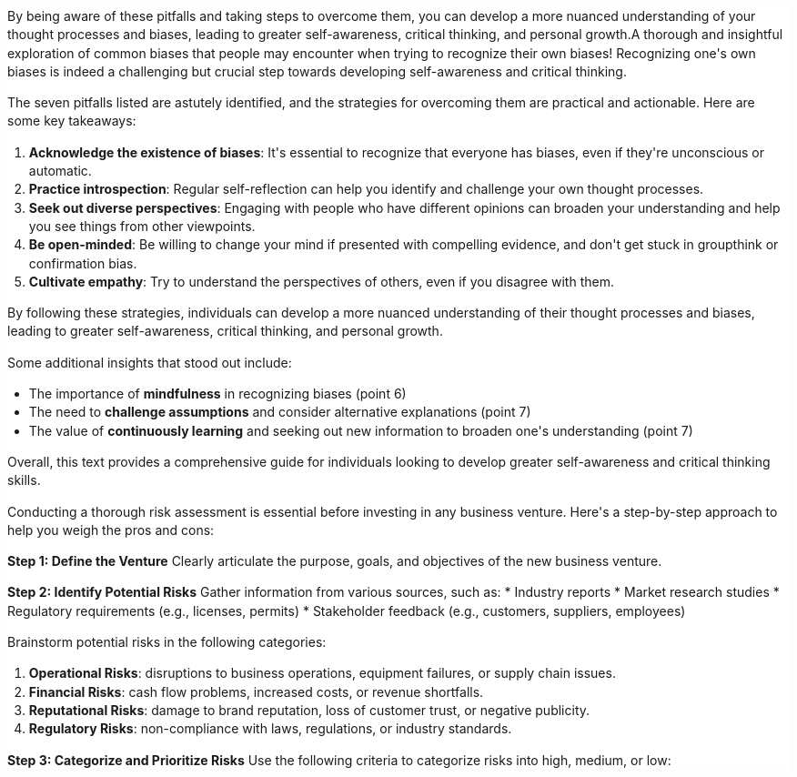 By being aware of these pitfalls and taking steps to overcome them, you can develop a more nuanced understanding of your thought processes and biases, leading to greater self-awareness, critical thinking, and personal growth.<start>A thorough and insightful exploration of common biases that people may encounter when trying to recognize their own biases! Recognizing one's own biases is indeed a challenging but crucial step towards developing self-awareness and critical thinking.

The seven pitfalls listed are astutely identified, and the strategies for overcoming them are practical and actionable. Here are some key takeaways:

1. **Acknowledge the existence of biases**: It's essential to recognize that everyone has biases, even if they're unconscious or automatic.
2. **Practice introspection**: Regular self-reflection can help you identify and challenge your own thought processes.
3. **Seek out diverse perspectives**: Engaging with people who have different opinions can broaden your understanding and help you see things from other viewpoints.
4. **Be open-minded**: Be willing to change your mind if presented with compelling evidence, and don't get stuck in groupthink or confirmation bias.
5. **Cultivate empathy**: Try to understand the perspectives of others, even if you disagree with them.

By following these strategies, individuals can develop a more nuanced understanding of their thought processes and biases, leading to greater self-awareness, critical thinking, and personal growth.

Some additional insights that stood out include:

* The importance of **mindfulness** in recognizing biases (point 6)
* The need to **challenge assumptions** and consider alternative explanations (point 7)
* The value of **continuously learning** and seeking out new information to broaden one's understanding (point 7)

Overall, this text provides a comprehensive guide for individuals looking to develop greater self-awareness and critical thinking skills.<end>

Conducting a thorough risk assessment is essential before investing in any business venture. Here's a step-by-step approach to help you weigh the pros and cons:

**Step 1: Define the Venture**
Clearly articulate the purpose, goals, and objectives of the new business venture.

**Step 2: Identify Potential Risks**
Gather information from various sources, such as:
	* Industry reports
	* Market research studies
	* Regulatory requirements (e.g., licenses, permits)
	* Stakeholder feedback (e.g., customers, suppliers, employees)

Brainstorm potential risks in the following categories:

1. **Operational Risks**: disruptions to business operations, equipment failures, or supply chain issues.
2. **Financial Risks**: cash flow problems, increased costs, or revenue shortfalls.
3. **Reputational Risks**: damage to brand reputation, loss of customer trust, or negative publicity.
4. **Regulatory Risks**: non-compliance with laws, regulations, or industry standards.

**Step 3: Categorize and Prioritize Risks**
Use the following criteria to categorize risks into high, medium, or low:
